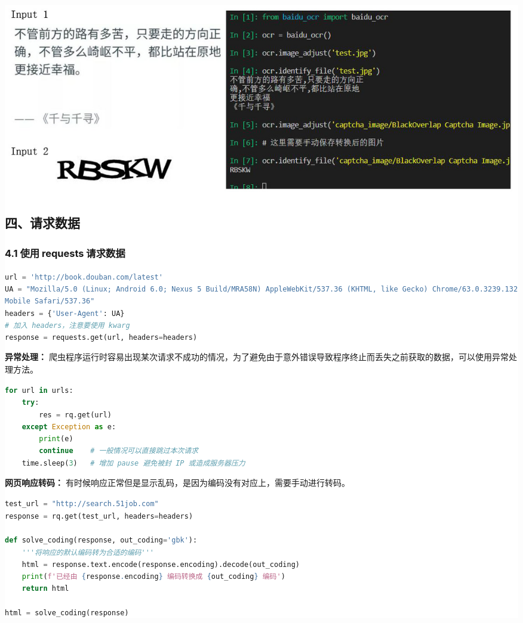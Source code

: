 <img src="/post-assets/20210309/baidu-ocr-result.jpg">


## 四、请求数据

### **4.1 使用 requests 请求数据**

```python
url = 'http://book.douban.com/latest'
UA = "Mozilla/5.0 (Linux; Android 6.0; Nexus 5 Build/MRA58N) AppleWebKit/537.36 (KHTML, like Gecko) Chrome/63.0.3239.132 Mobile Safari/537.36"
headers = {'User-Agent': UA}
# 加入 headers，注意要使用 kwarg
response = requests.get(url, headers=headers)
```

**异常处理：** 爬虫程序运行时容易出现某次请求不成功的情况，为了避免由于意外错误导致程序终止而丢失之前获取的数据，可以使用异常处理方法。

```python
for url in urls:
    try:
        res = rq.get(url)
    except Exception as e:
        print(e)
        continue    # 一般情况可以直接跳过本次请求
    time.sleep(3)   # 增加 pause 避免被封 IP 或造成服务器压力
```

**网页响应转码：** 有时候响应正常但是显示乱码，是因为编码没有对应上，需要手动进行转码。

```python
test_url = "http://search.51job.com"
response = rq.get(test_url, headers=headers)

def solve_coding(response, out_coding='gbk'):
    '''将响应的默认编码转为合适的编码'''
    html = response.text.encode(response.encoding).decode(out_coding)
    print(f'已经由 {response.encoding} 编码转换成 {out_coding} 编码')
    return html

html = solve_coding(response)
```
